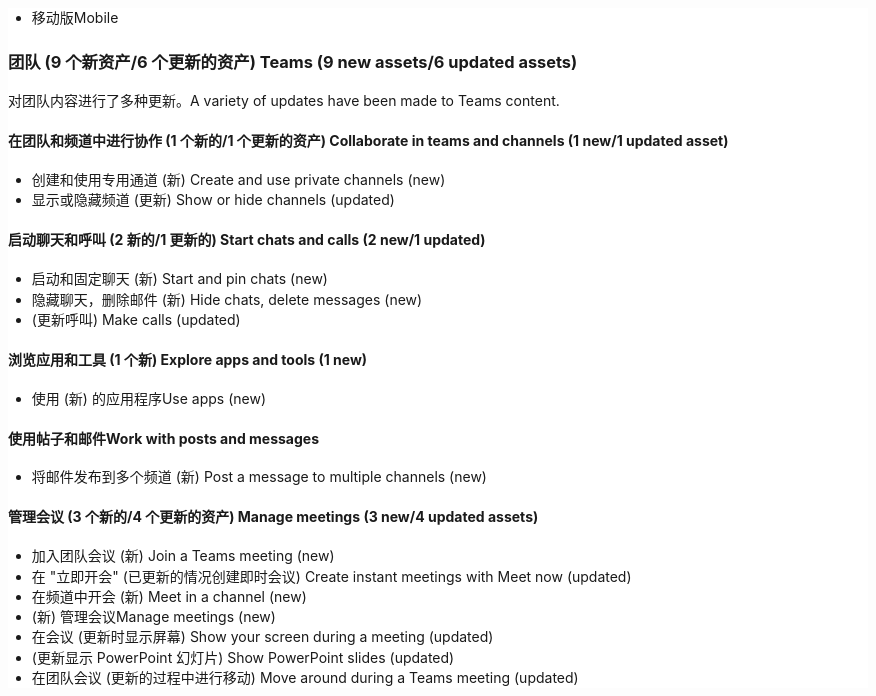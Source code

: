 - <span data-ttu-id="a4ea0-132">移动版</span><span class="sxs-lookup"><span data-stu-id="a4ea0-132">Mobile</span></span>

### <a name="teams-9-new-assets6-updated-assets"></a><span data-ttu-id="a4ea0-133">团队 (9 个新资产/6 个更新的资产) </span><span class="sxs-lookup"><span data-stu-id="a4ea0-133">Teams (9 new assets/6 updated assets)</span></span>
<span data-ttu-id="a4ea0-134">对团队内容进行了多种更新。</span><span class="sxs-lookup"><span data-stu-id="a4ea0-134">A variety of updates have been made to Teams content.</span></span> 
#### <a name="collaborate-in-teams-and-channels-1-new1-updated-asset"></a><span data-ttu-id="a4ea0-135">在团队和频道中进行协作 (1 个新的/1 个更新的资产) </span><span class="sxs-lookup"><span data-stu-id="a4ea0-135">Collaborate in teams and channels (1 new/1 updated asset)</span></span>
- <span data-ttu-id="a4ea0-136">创建和使用专用通道 (新) </span><span class="sxs-lookup"><span data-stu-id="a4ea0-136">Create and use private channels (new)</span></span>
- <span data-ttu-id="a4ea0-137">显示或隐藏频道 (更新) </span><span class="sxs-lookup"><span data-stu-id="a4ea0-137">Show or hide channels (updated)</span></span>
#### <a name="start-chats-and-calls-2-new1-updated"></a><span data-ttu-id="a4ea0-138">启动聊天和呼叫 (2 新的/1 更新的) </span><span class="sxs-lookup"><span data-stu-id="a4ea0-138">Start chats and calls (2 new/1 updated)</span></span>
- <span data-ttu-id="a4ea0-139">启动和固定聊天 (新) </span><span class="sxs-lookup"><span data-stu-id="a4ea0-139">Start and pin chats (new)</span></span>
- <span data-ttu-id="a4ea0-140">隐藏聊天，删除邮件 (新) </span><span class="sxs-lookup"><span data-stu-id="a4ea0-140">Hide chats, delete messages (new)</span></span>
- <span data-ttu-id="a4ea0-141"> (更新呼叫) </span><span class="sxs-lookup"><span data-stu-id="a4ea0-141">Make calls (updated)</span></span>
#### <a name="explore-apps-and-tools-1-new"></a><span data-ttu-id="a4ea0-142">浏览应用和工具 (1 个新) </span><span class="sxs-lookup"><span data-stu-id="a4ea0-142">Explore apps and tools (1 new)</span></span>
- <span data-ttu-id="a4ea0-143">使用 (新) 的应用程序</span><span class="sxs-lookup"><span data-stu-id="a4ea0-143">Use apps (new)</span></span>
#### <a name="work-with-posts-and-messages"></a><span data-ttu-id="a4ea0-144">使用帖子和邮件</span><span class="sxs-lookup"><span data-stu-id="a4ea0-144">Work with posts and messages</span></span>
- <span data-ttu-id="a4ea0-145">将邮件发布到多个频道 (新) </span><span class="sxs-lookup"><span data-stu-id="a4ea0-145">Post a message to multiple channels (new)</span></span>
#### <a name="manage-meetings-3-new4-updated-assets"></a><span data-ttu-id="a4ea0-146">管理会议 (3 个新的/4 个更新的资产) </span><span class="sxs-lookup"><span data-stu-id="a4ea0-146">Manage meetings (3 new/4 updated assets)</span></span>
- <span data-ttu-id="a4ea0-147">加入团队会议 (新) </span><span class="sxs-lookup"><span data-stu-id="a4ea0-147">Join a Teams meeting (new)</span></span>
- <span data-ttu-id="a4ea0-148">在 "立即开会" (已更新的情况创建即时会议) </span><span class="sxs-lookup"><span data-stu-id="a4ea0-148">Create instant meetings with Meet now (updated)</span></span>
- <span data-ttu-id="a4ea0-149">在频道中开会 (新) </span><span class="sxs-lookup"><span data-stu-id="a4ea0-149">Meet in a channel (new)</span></span>
- <span data-ttu-id="a4ea0-150"> (新) 管理会议</span><span class="sxs-lookup"><span data-stu-id="a4ea0-150">Manage meetings (new)</span></span>
- <span data-ttu-id="a4ea0-151">在会议 (更新时显示屏幕) </span><span class="sxs-lookup"><span data-stu-id="a4ea0-151">Show your screen during a meeting (updated)</span></span>
- <span data-ttu-id="a4ea0-152"> (更新显示 PowerPoint 幻灯片) </span><span class="sxs-lookup"><span data-stu-id="a4ea0-152">Show PowerPoint slides (updated)</span></span>
- <span data-ttu-id="a4ea0-153">在团队会议 (更新的过程中进行移动) </span><span class="sxs-lookup"><span data-stu-id="a4ea0-153">Move around during a Teams meeting (updated)</span></span>